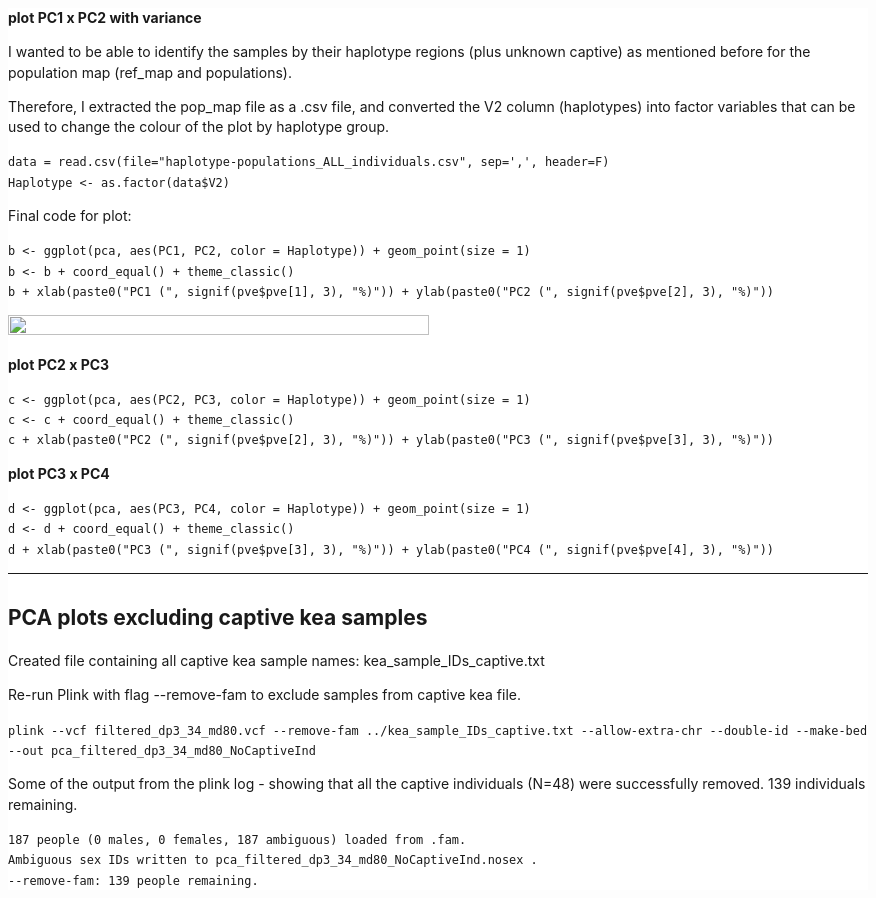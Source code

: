 
**plot PC1 x PC2 with variance**

I wanted to be able to identify the samples by their haplotype regions (plus unknown captive) as mentioned before for the population map (ref_map and populations). 

Therefore, I extracted the pop_map file as a .csv file, and converted the V2 column (haplotypes) into factor variables that can be used to change the colour of the plot by haplotype group.

```
data = read.csv(file="haplotype-populations_ALL_individuals.csv", sep=',', header=F)
Haplotype <- as.factor(data$V2)
```

Final code for plot:

```
b <- ggplot(pca, aes(PC1, PC2, color = Haplotype)) + geom_point(size = 1)
b <- b + coord_equal() + theme_classic()
b + xlab(paste0("PC1 (", signif(pve$pve[1], 3), "%)")) + ylab(paste0("PC2 (", signif(pve$pve[2], 3), "%)"))
```

<img src="https://user-images.githubusercontent.com/85653223/125230662-5db35780-e32d-11eb-9c13-a6379009bf2f.png" width=70% height=70%>

**plot PC2 x PC3**
```
c <- ggplot(pca, aes(PC2, PC3, color = Haplotype)) + geom_point(size = 1)
c <- c + coord_equal() + theme_classic()
c + xlab(paste0("PC2 (", signif(pve$pve[2], 3), "%)")) + ylab(paste0("PC3 (", signif(pve$pve[3], 3), "%)"))
```
**plot PC3 x PC4**
```
d <- ggplot(pca, aes(PC3, PC4, color = Haplotype)) + geom_point(size = 1)
d <- d + coord_equal() + theme_classic()
d + xlab(paste0("PC3 (", signif(pve$pve[3], 3), "%)")) + ylab(paste0("PC4 (", signif(pve$pve[4], 3), "%)"))
```
___

## PCA plots excluding captive kea samples

Created file containing all captive kea sample names: kea_sample_IDs_captive.txt

Re-run Plink with flag --remove-fam to exclude samples from captive kea file.

```
plink --vcf filtered_dp3_34_md80.vcf --remove-fam ../kea_sample_IDs_captive.txt --allow-extra-chr --double-id --make-bed --out pca_filtered_dp3_34_md80_NoCaptiveInd
```

Some of the output from the plink log - showing that all the captive individuals (N=48) were successfully removed. 139 individuals remaining.
``` 
187 people (0 males, 0 females, 187 ambiguous) loaded from .fam.
Ambiguous sex IDs written to pca_filtered_dp3_34_md80_NoCaptiveInd.nosex .
--remove-fam: 139 people remaining.
```
